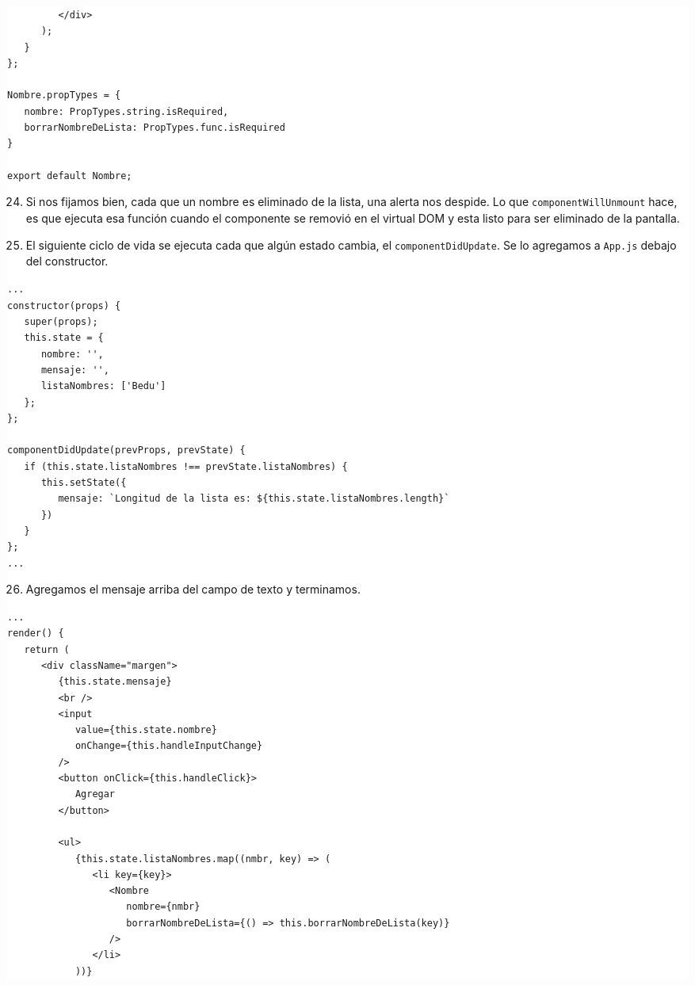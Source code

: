 ```
         </div>
      );
   }
};

Nombre.propTypes = {
   nombre: PropTypes.string.isRequired,
   borrarNombreDeLista: PropTypes.func.isRequired
}

export default Nombre;
```

24. Si nos fijamos bien, cada que un nombre es eliminado de la lista, una alerta nos despide. Lo que `componentWillUnmount` hace, es que ejecuta esa función cuando el componente se removió en el virtual DOM y esta listo para ser eliminado de la pantalla.

25. El siguiente ciclo de vida se ejecuta cada que algún estado cambia, el `componentDidUpdate`. Se lo agregamos a `App.js` debajo del constructor.
```
...
constructor(props) {
   super(props);
   this.state = {
      nombre: '',
      mensaje: '',
      listaNombres: ['Bedu']
   };
};

componentDidUpdate(prevProps, prevState) {
   if (this.state.listaNombres !== prevState.listaNombres) {
      this.setState({
         mensaje: `Longitud de la lista es: ${this.state.listaNombres.length}`
      })
   }
};
...
```

26. Agregamos el mensaje arriba del campo de texto y terminamos.
```
...
render() {
   return (
      <div className="margen">
         {this.state.mensaje}
         <br />
         <input
            value={this.state.nombre}
            onChange={this.handleInputChange}
         />
         <button onClick={this.handleClick}>
            Agregar
         </button>

         <ul>
            {this.state.listaNombres.map((nmbr, key) => (
               <li key={key}>
                  <Nombre
                     nombre={nmbr}
                     borrarNombreDeLista={() => this.borrarNombreDeLista(key)}
                  />
               </li>
            ))}
```